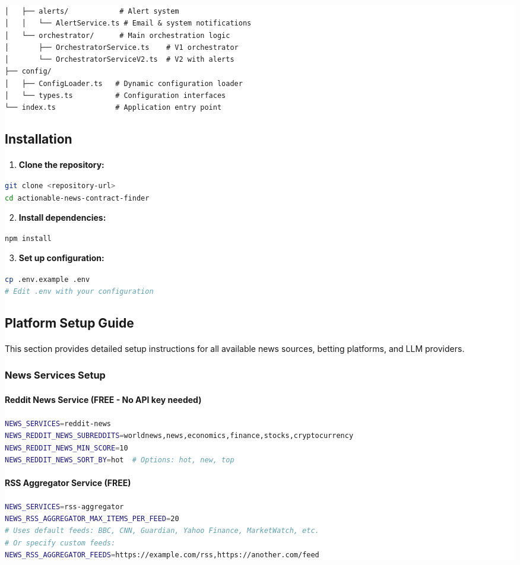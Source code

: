 ```
│   ├── alerts/            # Alert system
│   │   └── AlertService.ts # Email & system notifications
│   └── orchestrator/      # Main orchestration logic
│       ├── OrchestratorService.ts    # V1 orchestrator
│       └── OrchestratorServiceV2.ts  # V2 with alerts
├── config/
│   ├── ConfigLoader.ts   # Dynamic configuration loader
│   └── types.ts          # Configuration interfaces
└── index.ts              # Application entry point
```

## Installation

1. **Clone the repository:**
```bash
git clone <repository-url>
cd actionable-news-contract-finder
```

2. **Install dependencies:**
```bash
npm install
```

3. **Set up configuration:**
```bash
cp .env.example .env
# Edit .env with your configuration
```

## Platform Setup Guide

This section provides detailed setup instructions for all available news sources, betting platforms, and LLM providers.

### News Services Setup

#### Reddit News Service (FREE - No API key needed)
```bash
NEWS_SERVICES=reddit-news
NEWS_REDDIT_NEWS_SUBREDDITS=worldnews,news,economics,finance,stocks,cryptocurrency
NEWS_REDDIT_NEWS_MIN_SCORE=10
NEWS_REDDIT_NEWS_SORT_BY=hot  # Options: hot, new, top
```

#### RSS Aggregator Service (FREE)
```bash
NEWS_SERVICES=rss-aggregator
NEWS_RSS_AGGREGATOR_MAX_ITEMS_PER_FEED=20
# Uses default feeds: BBC, CNN, Guardian, Yahoo Finance, MarketWatch, etc.
# Or specify custom feeds:
NEWS_RSS_AGGREGATOR_FEEDS=https://example.com/rss,https://another.com/feed
```
